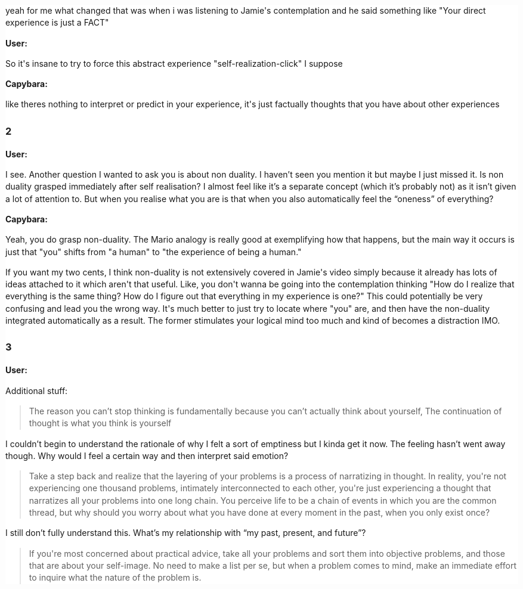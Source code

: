yeah for me what changed that was when i was listening to Jamie's contemplation and he said something like "Your direct experience is just a FACT"

**User:**

So it's insane to try to force this abstract experience "self-realization-click" I suppose

**Capybara:**

like theres nothing to interpret or predict in your experience, it's just factually thoughts that you have about other experiences

### 2

**User:**

I see. Another question I wanted to ask you is about non duality. I haven’t seen you mention it but maybe I just missed it. 
Is non duality grasped immediately after self realisation? I almost feel like it’s a separate concept (which it’s probably not) as it isn’t given a lot of attention to. But when you realise what you are is that when you also automatically feel the “oneness” of everything?

**Capybara:**

Yeah, you do grasp non-duality. The Mario analogy is really good at exemplifying how that happens, but the main way it occurs is just that "you" shifts from "a human" to "the experience of being a human."

If you want my two cents, I think non-duality is not extensively covered in Jamie's video simply because it already has lots of ideas attached to it which aren't that useful. Like, you don't wanna be going into the contemplation thinking "How do I realize that everything is the same thing? How do I figure out that everything in my experience is one?" This could potentially be very confusing and lead you the wrong way. It's much better to just try to locate where "you" are, and then have the non-duality integrated automatically as a result. The former stimulates your logical mind too much and kind of becomes a distraction IMO.
### 3

**User:**

Additional stuff: 
> The reason you can’t stop thinking is fundamentally because you can’t actually think about yourself, The continuation of thought is what you think is yourself

I couldn’t begin to understand the rationale of why I felt a sort of emptiness but I kinda get it now. The feeling hasn’t went away though. Why would I feel a certain way and then interpret said emotion?

> Take a step back and realize that the layering of your problems is a process of narratizing in thought. In reality, you're not experiencing one thousand problems, intimately interconnected to each other, you're just experiencing a thought that narratizes all your problems into one long chain. You perceive life to be a chain of events in which you are the common thread, but why should you worry about what you have done at every moment in the past, when you only exist once?

I still don’t fully understand this. What’s my relationship with “my past, present, and future”?

> If you're most concerned about practical advice, take all your problems and sort them into objective problems, and those that are about your self-image. No need to make a list per se, but when a problem comes to mind, make an immediate effort to inquire what the nature of the problem is.
